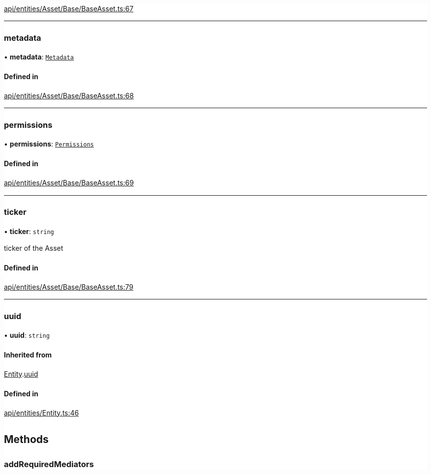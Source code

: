 [api/entities/Asset/Base/BaseAsset.ts:67](https://github.com/PolymeshAssociation/polymesh-sdk/blob/968f8d70c/src/api/entities/Asset/Base/BaseAsset.ts#L67)

---

### metadata

• **metadata**: [`Metadata`](../Metadata/Metadata.md)

#### Defined in

[api/entities/Asset/Base/BaseAsset.ts:68](https://github.com/PolymeshAssociation/polymesh-sdk/blob/968f8d70c/src/api/entities/Asset/Base/BaseAsset.ts#L68)

---

### permissions

• **permissions**: [`Permissions`](../Permissions/Permissions.md)

#### Defined in

[api/entities/Asset/Base/BaseAsset.ts:69](https://github.com/PolymeshAssociation/polymesh-sdk/blob/968f8d70c/src/api/entities/Asset/Base/BaseAsset.ts#L69)

---

### ticker

• **ticker**: `string`

ticker of the Asset

#### Defined in

[api/entities/Asset/Base/BaseAsset.ts:79](https://github.com/PolymeshAssociation/polymesh-sdk/blob/968f8d70c/src/api/entities/Asset/Base/BaseAsset.ts#L79)

---

### uuid

• **uuid**: `string`

#### Inherited from

[Entity](../../../Entity/Entity.md).[uuid](../../../Entity/Entity.md#uuid)

#### Defined in

[api/entities/Entity.ts:46](https://github.com/PolymeshAssociation/polymesh-sdk/blob/968f8d70c/src/api/entities/Entity.ts#L46)

## Methods

### addRequiredMediators
